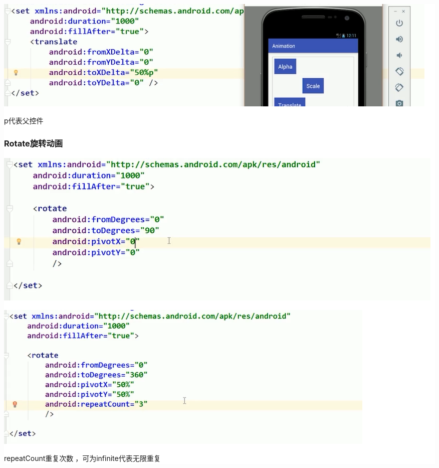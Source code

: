 ![image-20220606175224670](动画_imgs\zlQllLy98ta.png)

p代表父控件



### Rotate旋转动画

![image-20220606175807947](动画_imgs\HR8N9CDYka5.png)

![image-20220606175914862](动画_imgs\xTZPqIIR3rT.png)

repeatCount重复次数 ，可为infinite代表无限重复
